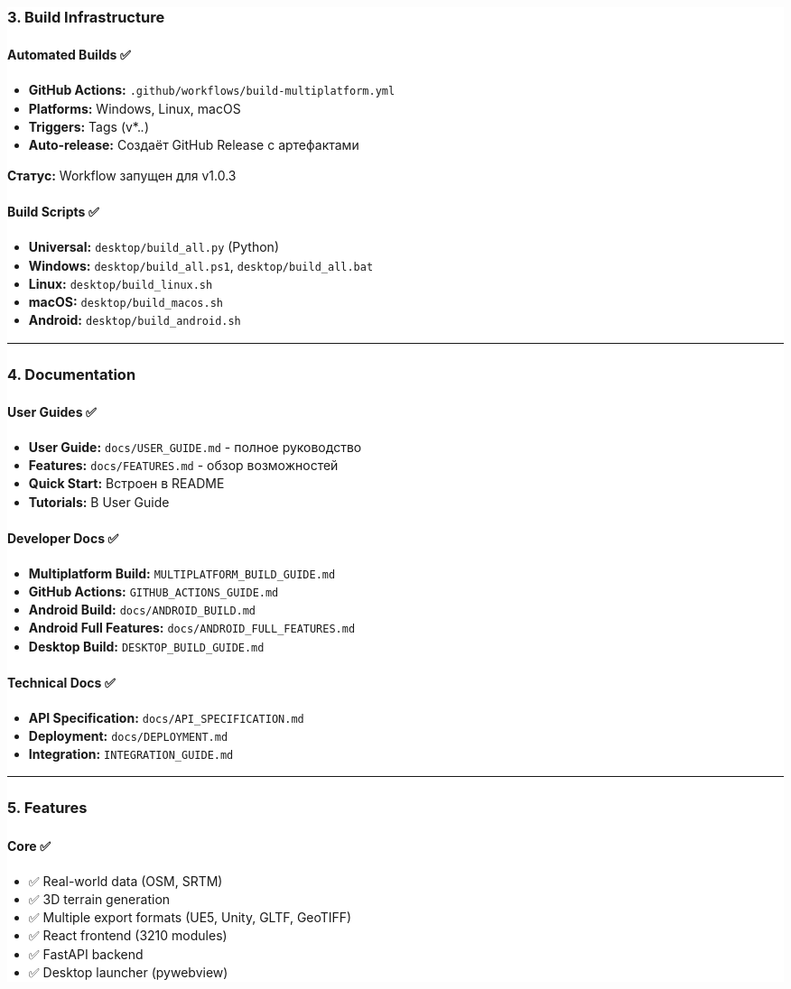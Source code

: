 
### 3. Build Infrastructure

#### Automated Builds ✅
- **GitHub Actions:** `.github/workflows/build-multiplatform.yml`
- **Platforms:** Windows, Linux, macOS
- **Triggers:** Tags (v*.*.*)
- **Auto-release:** Создаёт GitHub Release с артефактами

**Статус:** Workflow запущен для v1.0.3

#### Build Scripts ✅
- **Universal:** `desktop/build_all.py` (Python)
- **Windows:** `desktop/build_all.ps1`, `desktop/build_all.bat`
- **Linux:** `desktop/build_linux.sh`
- **macOS:** `desktop/build_macos.sh`
- **Android:** `desktop/build_android.sh`

---

### 4. Documentation

#### User Guides ✅
- **User Guide:** `docs/USER_GUIDE.md` - полное руководство
- **Features:** `docs/FEATURES.md` - обзор возможностей
- **Quick Start:** Встроен в README
- **Tutorials:** В User Guide

#### Developer Docs ✅
- **Multiplatform Build:** `MULTIPLATFORM_BUILD_GUIDE.md`
- **GitHub Actions:** `GITHUB_ACTIONS_GUIDE.md`
- **Android Build:** `docs/ANDROID_BUILD.md`
- **Android Full Features:** `docs/ANDROID_FULL_FEATURES.md`
- **Desktop Build:** `DESKTOP_BUILD_GUIDE.md`

#### Technical Docs ✅
- **API Specification:** `docs/API_SPECIFICATION.md`
- **Deployment:** `docs/DEPLOYMENT.md`
- **Integration:** `INTEGRATION_GUIDE.md`

---

### 5. Features

#### Core ✅
- ✅ Real-world data (OSM, SRTM)
- ✅ 3D terrain generation
- ✅ Multiple export formats (UE5, Unity, GLTF, GeoTIFF)
- ✅ React frontend (3210 modules)
- ✅ FastAPI backend
- ✅ Desktop launcher (pywebview)
